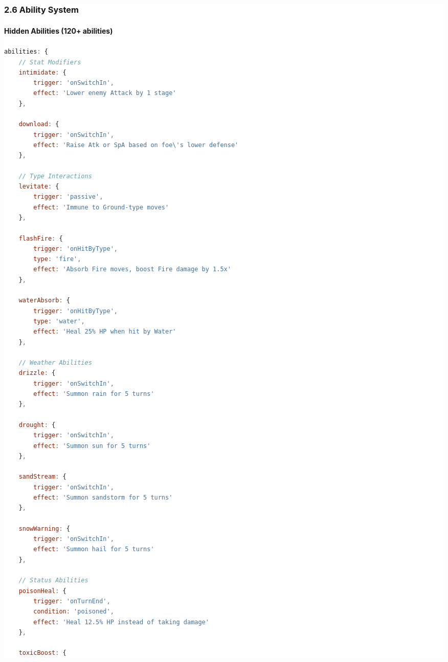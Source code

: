 ### 2.6 Ability System

#### Hidden Abilities (120+ abilities)
```javascript
abilities: {
    // Stat Modifiers
    intimidate: {
        trigger: 'onSwitchIn',
        effect: 'Lower enemy Attack by 1 stage'
    },

    download: {
        trigger: 'onSwitchIn',
        effect: 'Raise Atk or SpA based on foe\'s lower defense'
    },

    // Type Interactions
    levitate: {
        trigger: 'passive',
        effect: 'Immune to Ground-type moves'
    },

    flashFire: {
        trigger: 'onHitByType',
        type: 'fire',
        effect: 'Absorb Fire moves, boost Fire damage by 1.5x'
    },

    waterAbsorb: {
        trigger: 'onHitByType',
        type: 'water',
        effect: 'Heal 25% HP when hit by Water'
    },

    // Weather Abilities
    drizzle: {
        trigger: 'onSwitchIn',
        effect: 'Summon rain for 5 turns'
    },

    drought: {
        trigger: 'onSwitchIn',
        effect: 'Summon sun for 5 turns'
    },

    sandStream: {
        trigger: 'onSwitchIn',
        effect: 'Summon sandstorm for 5 turns'
    },

    snowWarning: {
        trigger: 'onSwitchIn',
        effect: 'Summon hail for 5 turns'
    },

    // Status Abilities
    poisonHeal: {
        trigger: 'onTurnEnd',
        condition: 'poisoned',
        effect: 'Heal 12.5% HP instead of taking damage'
    },

    toxicBoost: {
```